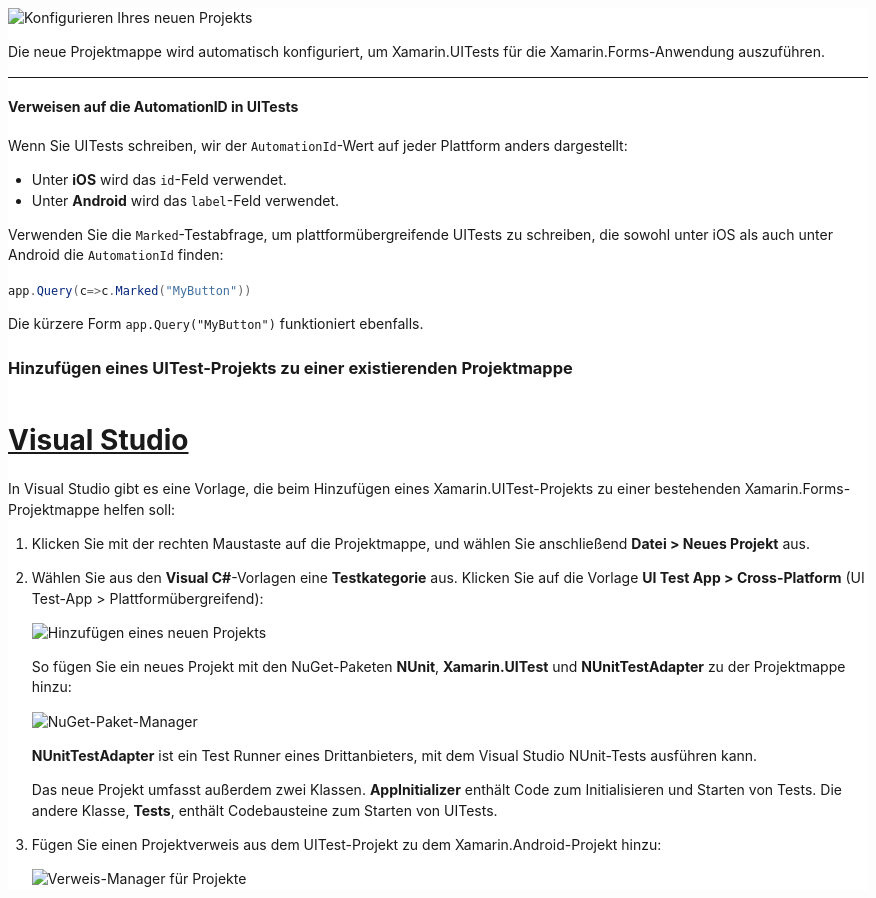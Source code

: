 ![](uitest-and-test-cloud-images/01-new-solution-xs.png "Konfigurieren Ihres neuen Projekts")

Die neue Projektmappe wird automatisch konfiguriert, um Xamarin.UITests für die Xamarin.Forms-Anwendung auszuführen.

-----

#### <a name="referring-to-the-automationid-in-uitests"></a>Verweisen auf die AutomationID in UITests

Wenn Sie UITests schreiben, wir der `AutomationId`-Wert auf jeder Plattform anders dargestellt:

- Unter **iOS** wird das `id`-Feld verwendet.
- Unter **Android** wird das `label`-Feld verwendet.

Verwenden Sie die `Marked`-Testabfrage, um plattformübergreifende UITests zu schreiben, die sowohl unter iOS als auch unter Android die `AutomationId` finden:

```csharp
app.Query(c=>c.Marked("MyButton"))
```

Die kürzere Form `app.Query("MyButton")` funktioniert ebenfalls.

### <a name="adding-a-uitest-project-to-an-existing-solution"></a>Hinzufügen eines UITest-Projekts zu einer existierenden Projektmappe

# <a name="visual-studiotabvswin"></a>[Visual Studio](#tab/vswin)

In Visual Studio gibt es eine Vorlage, die beim Hinzufügen eines Xamarin.UITest-Projekts zu einer bestehenden Xamarin.Forms-Projektmappe helfen soll:

1. Klicken Sie mit der rechten Maustaste auf die Projektmappe, und wählen Sie anschließend **Datei > Neues Projekt** aus.
1. Wählen Sie aus den **Visual C#**-Vorlagen eine **Testkategorie** aus. Klicken Sie auf die Vorlage **UI Test App > Cross-Platform** (UI Test-App > Plattformübergreifend):

    ![](uitest-and-test-cloud-images/08-new-uitest-project-vs.png "Hinzufügen eines neuen Projekts")

    So fügen Sie ein neues Projekt mit den NuGet-Paketen **NUnit**, **Xamarin.UITest** und **NUnitTestAdapter** zu der Projektmappe hinzu:

    ![](uitest-and-test-cloud-images/09-new-uitest-project-xs.png "NuGet-Paket-Manager")

    **NUnitTestAdapter** ist ein Test Runner eines Drittanbieters, mit dem Visual Studio NUnit-Tests ausführen kann.

    Das neue Projekt umfasst außerdem zwei Klassen. **AppInitializer** enthält Code zum Initialisieren und Starten von Tests. Die andere Klasse, **Tests**, enthält Codebausteine zum Starten von UITests.

1. Fügen Sie einen Projektverweis aus dem UITest-Projekt zu dem Xamarin.Android-Projekt hinzu:

    ![](uitest-and-test-cloud-images/10-test-apps-vs.png "Verweis-Manager für Projekte")
